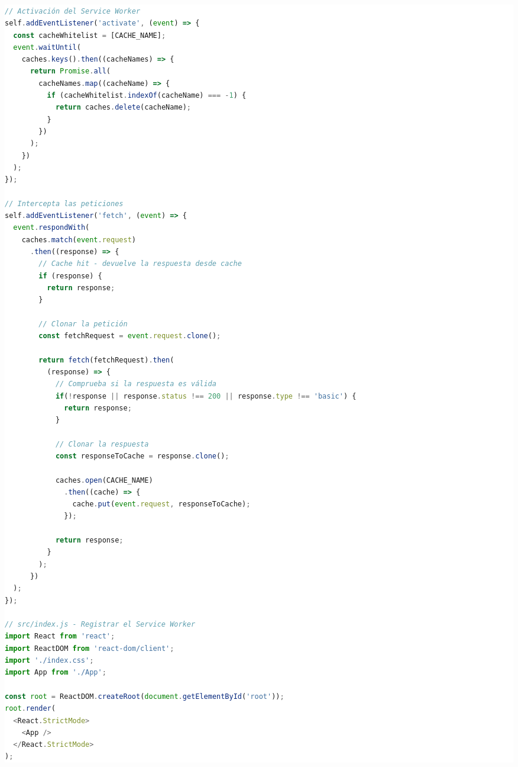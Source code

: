 ```javascript
// Activación del Service Worker
self.addEventListener('activate', (event) => {
  const cacheWhitelist = [CACHE_NAME];
  event.waitUntil(
    caches.keys().then((cacheNames) => {
      return Promise.all(
        cacheNames.map((cacheName) => {
          if (cacheWhitelist.indexOf(cacheName) === -1) {
            return caches.delete(cacheName);
          }
        })
      );
    })
  );
});

// Intercepta las peticiones
self.addEventListener('fetch', (event) => {
  event.respondWith(
    caches.match(event.request)
      .then((response) => {
        // Cache hit - devuelve la respuesta desde cache
        if (response) {
          return response;
        }
        
        // Clonar la petición
        const fetchRequest = event.request.clone();
        
        return fetch(fetchRequest).then(
          (response) => {
            // Comprueba si la respuesta es válida
            if(!response || response.status !== 200 || response.type !== 'basic') {
              return response;
            }
            
            // Clonar la respuesta
            const responseToCache = response.clone();
            
            caches.open(CACHE_NAME)
              .then((cache) => {
                cache.put(event.request, responseToCache);
              });
              
            return response;
          }
        );
      })
  );
});

// src/index.js - Registrar el Service Worker
import React from 'react';
import ReactDOM from 'react-dom/client';
import './index.css';
import App from './App';

const root = ReactDOM.createRoot(document.getElementById('root'));
root.render(
  <React.StrictMode>
    <App />
  </React.StrictMode>
);
```